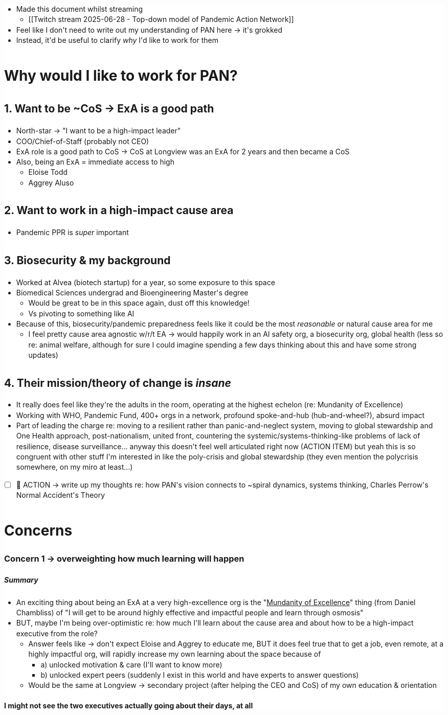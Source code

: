 - Made this document whilst streaming
	- [[Twitch stream 2025-06-28 - Top-down model of Pandemic Action Network]]
- Feel like I don't need to write out my understanding of PAN here → it's grokked
- Instead, it'd be useful to clarify *why* I'd like to work for them
# Why would I like to work for PAN? 
## 1. Want to be ~CoS → ExA is a good path
- North-star → "I want to be a high-impact leader"
- COO/Chief-of-Staff (probably not CEO)
- ExA role is a good path to CoS → CoS at Longview was an ExA for 2 years and then became a CoS
- Also, being an ExA = immediate access to high 
	- Eloise Todd
	- Aggrey Aluso
## 2. Want to work in a high-impact cause area
- Pandemic PPR is *super* important
## 3. Biosecurity & my background
- Worked at Alvea (biotech startup) for a year, so some exposure to this space
- Biomedical Sciences undergrad and Bioengineering Master's degree
	- Would be great to be in this space again, dust off this knowledge!
	- Vs pivoting to something like AI
- Because of this, biosecurity/pandemic preparedness feels like it could be the most *reasonable* or natural cause area for me
	- I feel pretty cause area agnostic w/r/t EA → would happily work in an AI safety org, a biosecurity org, global health (less so re: animal welfare, although for sure I could imagine spending a few days thinking about this and have some strong updates)
## 4. Their mission/theory of change is *insane*
- It really does feel like they're the adults in the room, operating at the highest echelon (re: Mundanity of Excellence)
- Working with WHO, Pandemic Fund, 400+ orgs in a network, profound spoke-and-hub (hub-and-wheel?), absurd impact
- Part of leading the charge re: moving to a resilient rather than panic-and-neglect system, moving to global stewardship and One Health approach, post-nationalism, united front, countering the systemic/systems-thinking-like problems of lack of resilience, disease surveillance... anyway this doesn't feel well articulated right now (ACTION ITEM) but yeah this is so congruent with other stuff I'm interested in like the poly-crisis and global stewardship (they even mention the polycrisis somewhere, on my miro at least...)
- [ ] 🚨 ACTION → write up my thoughts re: how PAN's vision connects to ~spiral dynamics, systems thinking, Charles Perrow's Normal Accident's Theory
# Concerns
### Concern 1 → overweighting how much learning will happen
##### Summary 
- An exciting thing about being an ExA at a very high-excellence org is the "[Mundanity of Excellence](https://academics.hamilton.edu/documents/themundanityofexcellence.pdf)" thing (from Daniel Chambliss) of "I will get to be around highly effective and impactful people and learn through osmosis"
- BUT, maybe I'm being over-optimistic re: how much I'll learn about the cause area and about how to be a high-impact executive from the role?
	- Answer feels like → don't expect Eloise and Aggrey to educate me, BUT it does feel true that to get a job, even remote, at a highly impactful org, will rapidly increase my own learning about the space because of
		- a) unlocked motivation & care (I'll want to know more) 
		- b) unlocked expert peers (suddenly I exist in this world and have experts to answer questions)
	- Would be the same at Longview → secondary project (after helping the CEO and CoS) of my own education & orientation
#### I might not see the two executives actually going about their days, at all